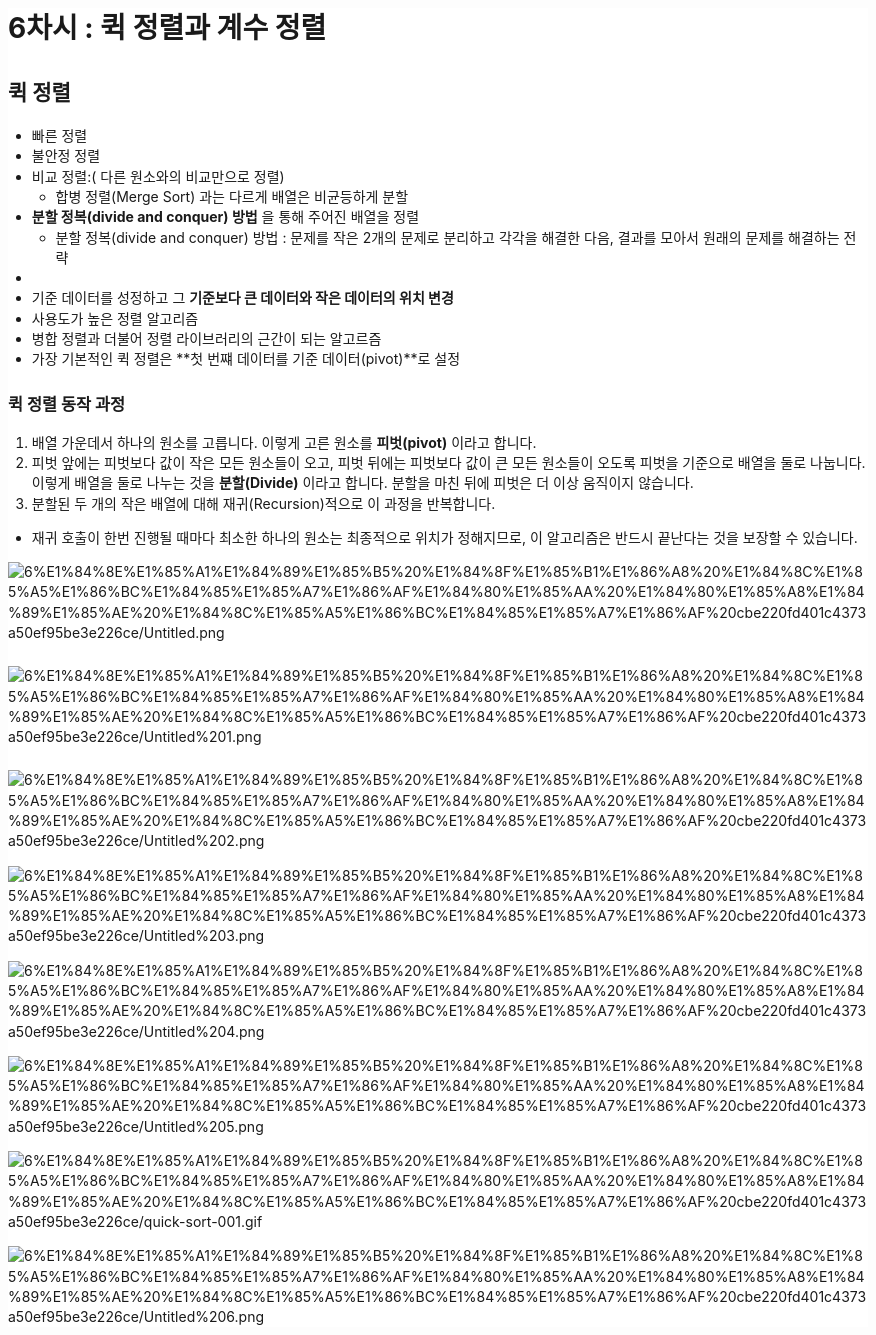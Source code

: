 # 6차시 : 퀵 정렬과 계수 정렬

## 퀵 정렬

- 빠른 정렬
- 불안정 정렬
- 비교 정렬:( 다른 원소와의 비교만으로 정렬)
    - 합병 정렬(Merge Sort) 과는 다르게 배열은 비균등하게 분할
- **분할 정복(divide and conquer) 방법** 을 통해 주어진 배열을 정렬
    - 분할 정복(divide and conquer) 방법 : 문제를 작은 2개의 문제로 분리하고 각각을 해결한 다음, 결과를 모아서 원래의 문제를 해결하는 전략
- 
- 기준 데이터를 성정하고 그 **기준보다 큰 데이터와 작은 데이터의 위치 변경**
- 사용도가 높은 정렬 알고리즘
- 병합 정렬과 더불어 정렬 라이브러리의 근간이 되는 알고르즘
- 가장 기본적인 퀵 정렬은 **첫 번쨰 데이터를 기준 데이터(pivot)**로 설정

### 퀵 정렬 동작 과정

1. 배열 가운데서 하나의 원소를 고릅니다. 이렇게 고른 원소를 **피벗(pivot)** 이라고 합니다.
2. 피벗 앞에는 피벗보다 값이 작은 모든 원소들이 오고, 피벗 뒤에는 피벗보다 값이 큰 모든 원소들이 오도록 피벗을 기준으로 배열을 둘로 나눕니다. 이렇게 배열을 둘로 나누는 것을 **분할(Divide)** 이라고 합니다. 분할을 마친 뒤에 피벗은 더 이상 움직이지 않습니다.
3. 분할된 두 개의 작은 배열에 대해 재귀(Recursion)적으로 이 과정을 반복합니다.
- 재귀 호출이 한번 진행될 때마다 최소한 하나의 원소는 최종적으로 위치가 정해지므로, 이 알고리즘은 반드시 끝난다는 것을 보장할 수 있습니다.

![6%E1%84%8E%E1%85%A1%E1%84%89%E1%85%B5%20%E1%84%8F%E1%85%B1%E1%86%A8%20%E1%84%8C%E1%85%A5%E1%86%BC%E1%84%85%E1%85%A7%E1%86%AF%E1%84%80%E1%85%AA%20%E1%84%80%E1%85%A8%E1%84%89%E1%85%AE%20%E1%84%8C%E1%85%A5%E1%86%BC%E1%84%85%E1%85%A7%E1%86%AF%20cbe220fd401c4373a50ef95be3e226ce/Untitled.png](6%E1%84%8E%E1%85%A1%E1%84%89%E1%85%B5%20%E1%84%8F%E1%85%B1%E1%86%A8%20%E1%84%8C%E1%85%A5%E1%86%BC%E1%84%85%E1%85%A7%E1%86%AF%E1%84%80%E1%85%AA%20%E1%84%80%E1%85%A8%E1%84%89%E1%85%AE%20%E1%84%8C%E1%85%A5%E1%86%BC%E1%84%85%E1%85%A7%E1%86%AF%20cbe220fd401c4373a50ef95be3e226ce/Untitled.png)

### 

![6%E1%84%8E%E1%85%A1%E1%84%89%E1%85%B5%20%E1%84%8F%E1%85%B1%E1%86%A8%20%E1%84%8C%E1%85%A5%E1%86%BC%E1%84%85%E1%85%A7%E1%86%AF%E1%84%80%E1%85%AA%20%E1%84%80%E1%85%A8%E1%84%89%E1%85%AE%20%E1%84%8C%E1%85%A5%E1%86%BC%E1%84%85%E1%85%A7%E1%86%AF%20cbe220fd401c4373a50ef95be3e226ce/Untitled%201.png](6%E1%84%8E%E1%85%A1%E1%84%89%E1%85%B5%20%E1%84%8F%E1%85%B1%E1%86%A8%20%E1%84%8C%E1%85%A5%E1%86%BC%E1%84%85%E1%85%A7%E1%86%AF%E1%84%80%E1%85%AA%20%E1%84%80%E1%85%A8%E1%84%89%E1%85%AE%20%E1%84%8C%E1%85%A5%E1%86%BC%E1%84%85%E1%85%A7%E1%86%AF%20cbe220fd401c4373a50ef95be3e226ce/Untitled%201.png)

### 

![6%E1%84%8E%E1%85%A1%E1%84%89%E1%85%B5%20%E1%84%8F%E1%85%B1%E1%86%A8%20%E1%84%8C%E1%85%A5%E1%86%BC%E1%84%85%E1%85%A7%E1%86%AF%E1%84%80%E1%85%AA%20%E1%84%80%E1%85%A8%E1%84%89%E1%85%AE%20%E1%84%8C%E1%85%A5%E1%86%BC%E1%84%85%E1%85%A7%E1%86%AF%20cbe220fd401c4373a50ef95be3e226ce/Untitled%202.png](6%E1%84%8E%E1%85%A1%E1%84%89%E1%85%B5%20%E1%84%8F%E1%85%B1%E1%86%A8%20%E1%84%8C%E1%85%A5%E1%86%BC%E1%84%85%E1%85%A7%E1%86%AF%E1%84%80%E1%85%AA%20%E1%84%80%E1%85%A8%E1%84%89%E1%85%AE%20%E1%84%8C%E1%85%A5%E1%86%BC%E1%84%85%E1%85%A7%E1%86%AF%20cbe220fd401c4373a50ef95be3e226ce/Untitled%202.png)

![6%E1%84%8E%E1%85%A1%E1%84%89%E1%85%B5%20%E1%84%8F%E1%85%B1%E1%86%A8%20%E1%84%8C%E1%85%A5%E1%86%BC%E1%84%85%E1%85%A7%E1%86%AF%E1%84%80%E1%85%AA%20%E1%84%80%E1%85%A8%E1%84%89%E1%85%AE%20%E1%84%8C%E1%85%A5%E1%86%BC%E1%84%85%E1%85%A7%E1%86%AF%20cbe220fd401c4373a50ef95be3e226ce/Untitled%203.png](6%E1%84%8E%E1%85%A1%E1%84%89%E1%85%B5%20%E1%84%8F%E1%85%B1%E1%86%A8%20%E1%84%8C%E1%85%A5%E1%86%BC%E1%84%85%E1%85%A7%E1%86%AF%E1%84%80%E1%85%AA%20%E1%84%80%E1%85%A8%E1%84%89%E1%85%AE%20%E1%84%8C%E1%85%A5%E1%86%BC%E1%84%85%E1%85%A7%E1%86%AF%20cbe220fd401c4373a50ef95be3e226ce/Untitled%203.png)

![6%E1%84%8E%E1%85%A1%E1%84%89%E1%85%B5%20%E1%84%8F%E1%85%B1%E1%86%A8%20%E1%84%8C%E1%85%A5%E1%86%BC%E1%84%85%E1%85%A7%E1%86%AF%E1%84%80%E1%85%AA%20%E1%84%80%E1%85%A8%E1%84%89%E1%85%AE%20%E1%84%8C%E1%85%A5%E1%86%BC%E1%84%85%E1%85%A7%E1%86%AF%20cbe220fd401c4373a50ef95be3e226ce/Untitled%204.png](6%E1%84%8E%E1%85%A1%E1%84%89%E1%85%B5%20%E1%84%8F%E1%85%B1%E1%86%A8%20%E1%84%8C%E1%85%A5%E1%86%BC%E1%84%85%E1%85%A7%E1%86%AF%E1%84%80%E1%85%AA%20%E1%84%80%E1%85%A8%E1%84%89%E1%85%AE%20%E1%84%8C%E1%85%A5%E1%86%BC%E1%84%85%E1%85%A7%E1%86%AF%20cbe220fd401c4373a50ef95be3e226ce/Untitled%204.png)

![6%E1%84%8E%E1%85%A1%E1%84%89%E1%85%B5%20%E1%84%8F%E1%85%B1%E1%86%A8%20%E1%84%8C%E1%85%A5%E1%86%BC%E1%84%85%E1%85%A7%E1%86%AF%E1%84%80%E1%85%AA%20%E1%84%80%E1%85%A8%E1%84%89%E1%85%AE%20%E1%84%8C%E1%85%A5%E1%86%BC%E1%84%85%E1%85%A7%E1%86%AF%20cbe220fd401c4373a50ef95be3e226ce/Untitled%205.png](6%E1%84%8E%E1%85%A1%E1%84%89%E1%85%B5%20%E1%84%8F%E1%85%B1%E1%86%A8%20%E1%84%8C%E1%85%A5%E1%86%BC%E1%84%85%E1%85%A7%E1%86%AF%E1%84%80%E1%85%AA%20%E1%84%80%E1%85%A8%E1%84%89%E1%85%AE%20%E1%84%8C%E1%85%A5%E1%86%BC%E1%84%85%E1%85%A7%E1%86%AF%20cbe220fd401c4373a50ef95be3e226ce/Untitled%205.png)

![6%E1%84%8E%E1%85%A1%E1%84%89%E1%85%B5%20%E1%84%8F%E1%85%B1%E1%86%A8%20%E1%84%8C%E1%85%A5%E1%86%BC%E1%84%85%E1%85%A7%E1%86%AF%E1%84%80%E1%85%AA%20%E1%84%80%E1%85%A8%E1%84%89%E1%85%AE%20%E1%84%8C%E1%85%A5%E1%86%BC%E1%84%85%E1%85%A7%E1%86%AF%20cbe220fd401c4373a50ef95be3e226ce/quick-sort-001.gif](6%E1%84%8E%E1%85%A1%E1%84%89%E1%85%B5%20%E1%84%8F%E1%85%B1%E1%86%A8%20%E1%84%8C%E1%85%A5%E1%86%BC%E1%84%85%E1%85%A7%E1%86%AF%E1%84%80%E1%85%AA%20%E1%84%80%E1%85%A8%E1%84%89%E1%85%AE%20%E1%84%8C%E1%85%A5%E1%86%BC%E1%84%85%E1%85%A7%E1%86%AF%20cbe220fd401c4373a50ef95be3e226ce/quick-sort-001.gif)

![6%E1%84%8E%E1%85%A1%E1%84%89%E1%85%B5%20%E1%84%8F%E1%85%B1%E1%86%A8%20%E1%84%8C%E1%85%A5%E1%86%BC%E1%84%85%E1%85%A7%E1%86%AF%E1%84%80%E1%85%AA%20%E1%84%80%E1%85%A8%E1%84%89%E1%85%AE%20%E1%84%8C%E1%85%A5%E1%86%BC%E1%84%85%E1%85%A7%E1%86%AF%20cbe220fd401c4373a50ef95be3e226ce/Untitled%206.png](6%E1%84%8E%E1%85%A1%E1%84%89%E1%85%B5%20%E1%84%8F%E1%85%B1%E1%86%A8%20%E1%84%8C%E1%85%A5%E1%86%BC%E1%84%85%E1%85%A7%E1%86%AF%E1%84%80%E1%85%AA%20%E1%84%80%E1%85%A8%E1%84%89%E1%85%AE%20%E1%84%8C%E1%85%A5%E1%86%BC%E1%84%85%E1%85%A7%E1%86%AF%20cbe220fd401c4373a50ef95be3e226ce/Untitled%206.png)
